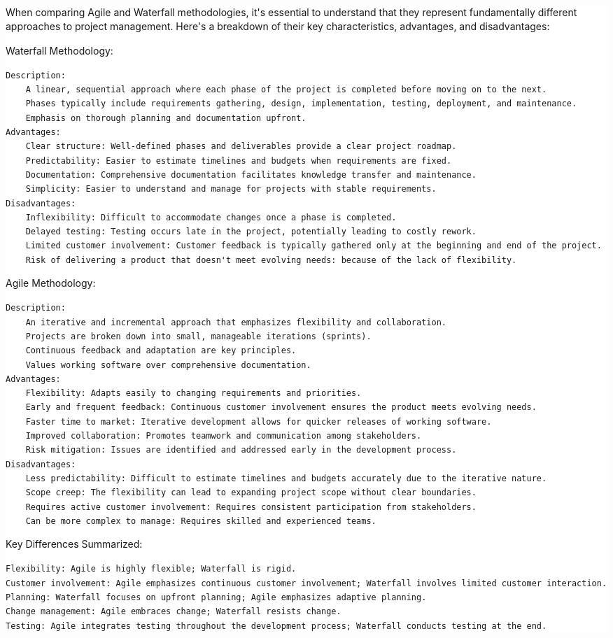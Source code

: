When comparing Agile and Waterfall methodologies, it's essential to understand that they represent fundamentally different approaches to project management. Here's a breakdown of their key characteristics, advantages, and disadvantages:

Waterfall Methodology:

    Description:
        A linear, sequential approach where each phase of the project is completed before moving on to the next.
        Phases typically include requirements gathering, design, implementation, testing, deployment, and maintenance.
        Emphasis on thorough planning and documentation upfront.
    Advantages:
        Clear structure: Well-defined phases and deliverables provide a clear project roadmap.
        Predictability: Easier to estimate timelines and budgets when requirements are fixed.
        Documentation: Comprehensive documentation facilitates knowledge transfer and maintenance.
        Simplicity: Easier to understand and manage for projects with stable requirements.
    Disadvantages:
        Inflexibility: Difficult to accommodate changes once a phase is completed.
        Delayed testing: Testing occurs late in the project, potentially leading to costly rework.
        Limited customer involvement: Customer feedback is typically gathered only at the beginning and end of the project.
        Risk of delivering a product that doesn't meet evolving needs: because of the lack of flexibility.

Agile Methodology:

    Description:
        An iterative and incremental approach that emphasizes flexibility and collaboration.
        Projects are broken down into small, manageable iterations (sprints).
        Continuous feedback and adaptation are key principles.
        Values working software over comprehensive documentation.
    Advantages:
        Flexibility: Adapts easily to changing requirements and priorities.
        Early and frequent feedback: Continuous customer involvement ensures the product meets evolving needs.
        Faster time to market: Iterative development allows for quicker releases of working software.
        Improved collaboration: Promotes teamwork and communication among stakeholders.
        Risk mitigation: Issues are identified and addressed early in the development process.
    Disadvantages:
        Less predictability: Difficult to estimate timelines and budgets accurately due to the iterative nature.
        Scope creep: The flexibility can lead to expanding project scope without clear boundaries.
        Requires active customer involvement: Requires consistent participation from stakeholders.
        Can be more complex to manage: Requires skilled and experienced teams.

Key Differences Summarized:

    Flexibility: Agile is highly flexible; Waterfall is rigid.
    Customer involvement: Agile emphasizes continuous customer involvement; Waterfall involves limited customer interaction.
    Planning: Waterfall focuses on upfront planning; Agile emphasizes adaptive planning.
    Change management: Agile embraces change; Waterfall resists change.
    Testing: Agile integrates testing throughout the development process; Waterfall conducts testing at the end.
